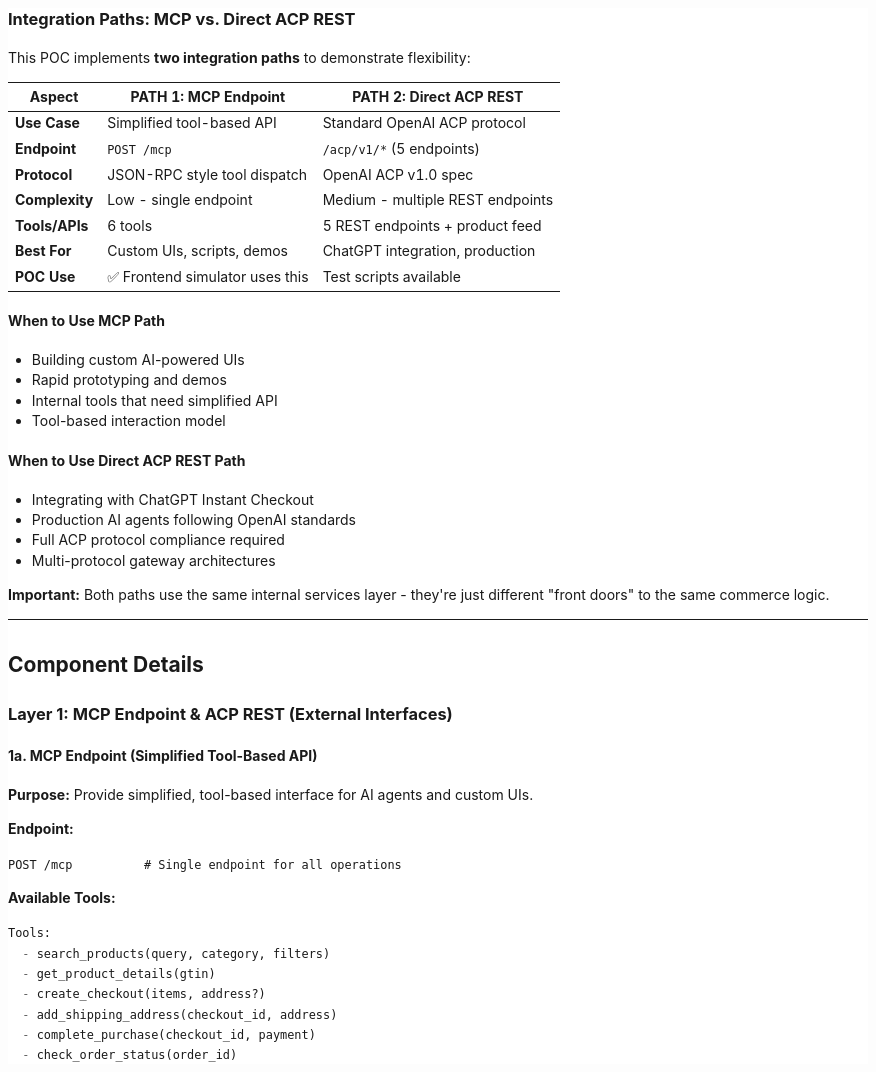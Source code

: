 ### Integration Paths: MCP vs. Direct ACP REST

This POC implements **two integration paths** to demonstrate flexibility:

| Aspect | PATH 1: MCP Endpoint | PATH 2: Direct ACP REST |
|--------|---------------------|------------------------|
| **Use Case** | Simplified tool-based API | Standard OpenAI ACP protocol |
| **Endpoint** | `POST /mcp` | `/acp/v1/*` (5 endpoints) |
| **Protocol** | JSON-RPC style tool dispatch | OpenAI ACP v1.0 spec |
| **Complexity** | Low - single endpoint | Medium - multiple REST endpoints |
| **Tools/APIs** | 6 tools | 5 REST endpoints + product feed |
| **Best For** | Custom UIs, scripts, demos | ChatGPT integration, production |
| **POC Use** | ✅ Frontend simulator uses this | Test scripts available |

#### When to Use MCP Path
- Building custom AI-powered UIs
- Rapid prototyping and demos  
- Internal tools that need simplified API
- Tool-based interaction model

#### When to Use Direct ACP REST Path
- Integrating with ChatGPT Instant Checkout
- Production AI agents following OpenAI standards
- Full ACP protocol compliance required
- Multi-protocol gateway architectures

**Important:** Both paths use the same internal services layer - they're just different "front doors" to the same commerce logic.

---

## Component Details

### Layer 1: MCP Endpoint & ACP REST (External Interfaces)

#### 1a. MCP Endpoint (Simplified Tool-Based API)

**Purpose:** Provide simplified, tool-based interface for AI agents and custom UIs.

**Endpoint:**
```
POST /mcp          # Single endpoint for all operations
```

**Available Tools:**
```python
Tools:
  - search_products(query, category, filters)
  - get_product_details(gtin)
  - create_checkout(items, address?)
  - add_shipping_address(checkout_id, address)
  - complete_purchase(checkout_id, payment)
  - check_order_status(order_id)
```
